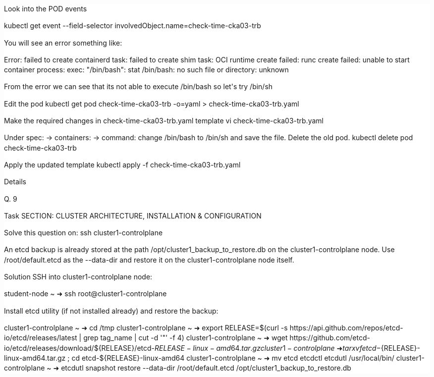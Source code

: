 Look into the POD events

kubectl get event --field-selector involvedObject.name=check-time-cka03-trb

You will see an error something like:

Error: failed to create containerd task: failed to create shim task: OCI runtime create failed: runc create failed: unable to start container process: exec: "/bin/bash": stat /bin/bash: no such file or directory: unknown

From the error we can see that its not able to execute /bin/bash so let's try /bin/sh

Edit the pod
kubectl get pod check-time-cka03-trb -o=yaml > check-time-cka03-trb.yaml

Make the required changes in check-time-cka03-trb.yaml template
vi check-time-cka03-trb.yaml

Under spec: -> containers: -> command: change /bin/bash to /bin/sh and save the file.
Delete the old pod.
kubectl delete pod check-time-cka03-trb

Apply the updated template
kubectl apply -f check-time-cka03-trb.yaml

Details


Q. 9

Task
SECTION: CLUSTER ARCHITECTURE, INSTALLATION & CONFIGURATION


Solve this question on: ssh cluster1-controlplane


An etcd backup is already stored at the path /opt/cluster1_backup_to_restore.db on the cluster1-controlplane node. Use /root/default.etcd as the --data-dir and restore it on the cluster1-controlplane node itself.


Solution
SSH into cluster1-controlplane node:

student-node ~ ➜ ssh root@cluster1-controlplane




Install etcd utility (if not installed already) and restore the backup:

cluster1-controlplane ~ ➜ cd /tmp
cluster1-controlplane ~ ➜ export RELEASE=$(curl -s https://api.github.com/repos/etcd-io/etcd/releases/latest | grep tag_name | cut -d '"' -f 4)
cluster1-controlplane ~ ➜ wget https://github.com/etcd-io/etcd/releases/download/${RELEASE}/etcd-${RELEASE}-linux-amd64.tar.gz
cluster1-controlplane ~ ➜ tar xvf etcd-${RELEASE}-linux-amd64.tar.gz ; cd etcd-${RELEASE}-linux-amd64
cluster1-controlplane ~ ➜ mv etcd etcdctl etcdutl /usr/local/bin/
cluster1-controlplane ~ ➜ etcdutl snapshot restore --data-dir /root/default.etcd /opt/cluster1_backup_to_restore.db 
